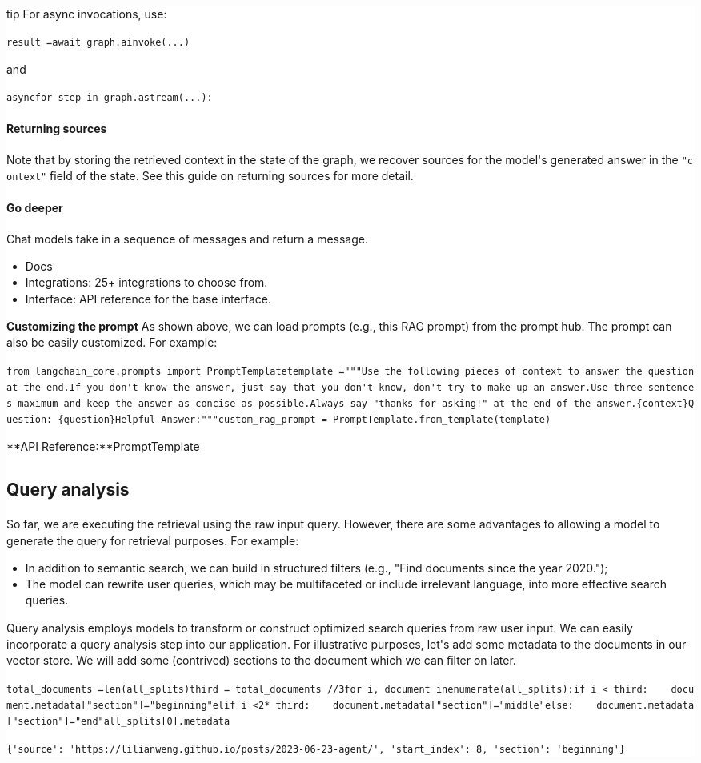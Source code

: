 tip
For async invocations, use:
```
result =await graph.ainvoke(...)
```

and
```
asyncfor step in graph.astream(...):
```

#### Returning sources​
Note that by storing the retrieved context in the state of the graph, we recover sources for the model's generated answer in the `"context"` field of the state. See this guide on returning sources for more detail.
#### Go deeper​
Chat models take in a sequence of messages and return a message.
  * Docs
  * Integrations: 25+ integrations to choose from.
  * Interface: API reference for the base interface.


**Customizing the prompt**
As shown above, we can load prompts (e.g., this RAG prompt) from the prompt hub. The prompt can also be easily customized. For example:
```
from langchain_core.prompts import PromptTemplatetemplate ="""Use the following pieces of context to answer the question at the end.If you don't know the answer, just say that you don't know, don't try to make up an answer.Use three sentences maximum and keep the answer as concise as possible.Always say "thanks for asking!" at the end of the answer.{context}Question: {question}Helpful Answer:"""custom_rag_prompt = PromptTemplate.from_template(template)
```

**API Reference:**PromptTemplate
## Query analysis​
So far, we are executing the retrieval using the raw input query. However, there are some advantages to allowing a model to generate the query for retrieval purposes. For example:
  * In addition to semantic search, we can build in structured filters (e.g., "Find documents since the year 2020.");
  * The model can rewrite user queries, which may be multifaceted or include irrelevant language, into more effective search queries.


Query analysis employs models to transform or construct optimized search queries from raw user input. We can easily incorporate a query analysis step into our application. For illustrative purposes, let's add some metadata to the documents in our vector store. We will add some (contrived) sections to the document which we can filter on later.
```
total_documents =len(all_splits)third = total_documents //3for i, document inenumerate(all_splits):if i < third:    document.metadata["section"]="beginning"elif i <2* third:    document.metadata["section"]="middle"else:    document.metadata["section"]="end"all_splits[0].metadata
```

```
{'source': 'https://lilianweng.github.io/posts/2023-06-23-agent/', 'start_index': 8, 'section': 'beginning'}
```
